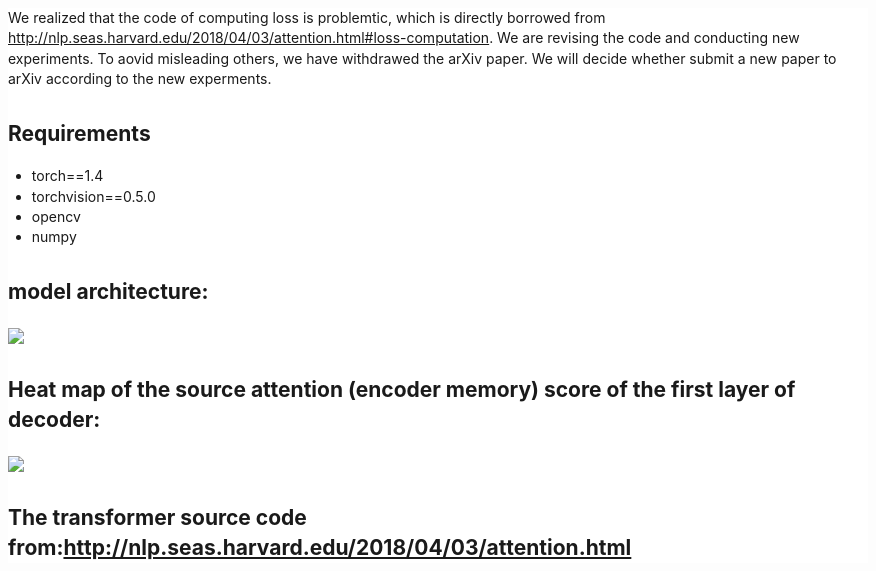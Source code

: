 We realized that the code of computing loss is problemtic, which is directly borrowed from http://nlp.seas.harvard.edu/2018/04/03/attention.html#loss-computation. We are revising the code and conducting new experiments. To aovid misleading others, we have withdrawed the arXiv paper.  We will decide whether submit a new paper to arXiv according to the new experments.

## Requirements

* torch==1.4
* torchvision==0.5.0
* opencv
* numpy

## model architecture:

<img src="art.png" width = 60%  div align=center />

## Heat map of the source attention (encoder memory) score of the first layer of decoder:

<img src="heatmap.png" width = 70%  div align=center />

## The transformer source code from:http://nlp.seas.harvard.edu/2018/04/03/attention.html
